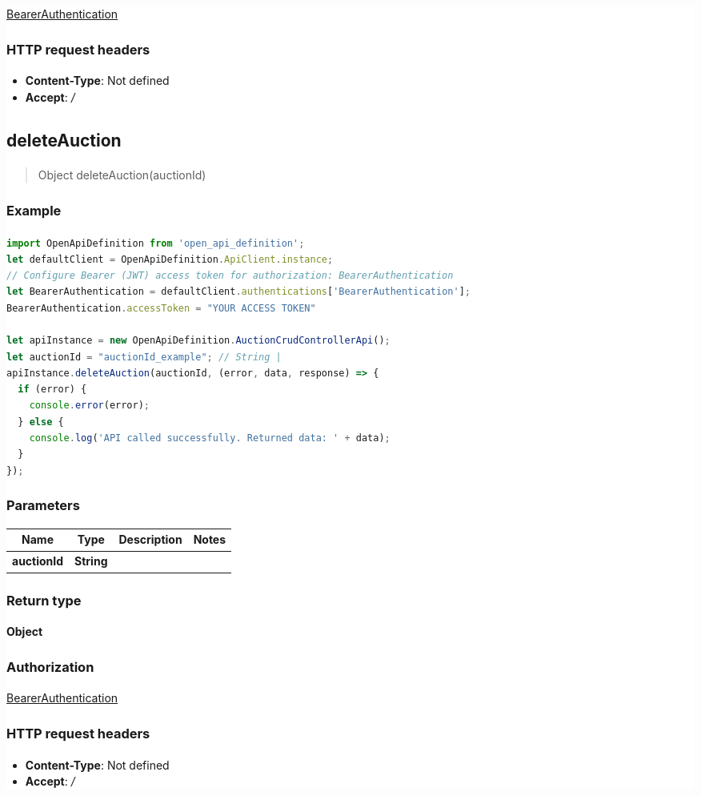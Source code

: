 [BearerAuthentication](../README.md#BearerAuthentication)

### HTTP request headers

- **Content-Type**: Not defined
- **Accept**: */*


## deleteAuction

> Object deleteAuction(auctionId)



### Example

```javascript
import OpenApiDefinition from 'open_api_definition';
let defaultClient = OpenApiDefinition.ApiClient.instance;
// Configure Bearer (JWT) access token for authorization: BearerAuthentication
let BearerAuthentication = defaultClient.authentications['BearerAuthentication'];
BearerAuthentication.accessToken = "YOUR ACCESS TOKEN"

let apiInstance = new OpenApiDefinition.AuctionCrudControllerApi();
let auctionId = "auctionId_example"; // String | 
apiInstance.deleteAuction(auctionId, (error, data, response) => {
  if (error) {
    console.error(error);
  } else {
    console.log('API called successfully. Returned data: ' + data);
  }
});
```

### Parameters


Name | Type | Description  | Notes
------------- | ------------- | ------------- | -------------
 **auctionId** | **String**|  | 

### Return type

**Object**

### Authorization

[BearerAuthentication](../README.md#BearerAuthentication)

### HTTP request headers

- **Content-Type**: Not defined
- **Accept**: */*

